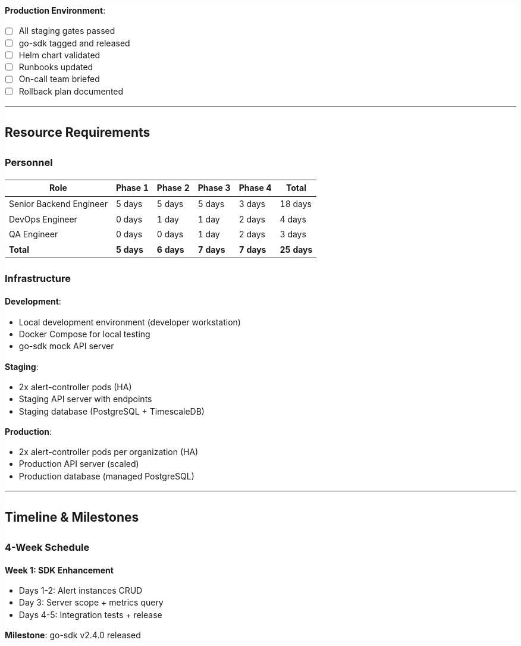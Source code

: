 **Production Environment**:
- [ ] All staging gates passed
- [ ] go-sdk tagged and released
- [ ] Helm chart validated
- [ ] Runbooks updated
- [ ] On-call team briefed
- [ ] Rollback plan documented

---

## Resource Requirements

### Personnel

| Role | Phase 1 | Phase 2 | Phase 3 | Phase 4 | Total |
|------|---------|---------|---------|---------|-------|
| Senior Backend Engineer | 5 days | 5 days | 5 days | 3 days | 18 days |
| DevOps Engineer | 0 days | 1 day | 1 day | 2 days | 4 days |
| QA Engineer | 0 days | 0 days | 1 day | 2 days | 3 days |
| **Total** | **5 days** | **6 days** | **7 days** | **7 days** | **25 days** |

### Infrastructure

**Development**:
- Local development environment (developer workstation)
- Docker Compose for local testing
- go-sdk mock API server

**Staging**:
- 2x alert-controller pods (HA)
- Staging API server with endpoints
- Staging database (PostgreSQL + TimescaleDB)

**Production**:
- 2x alert-controller pods per organization (HA)
- Production API server (scaled)
- Production database (managed PostgreSQL)

---

## Timeline & Milestones

### 4-Week Schedule

**Week 1: SDK Enhancement**
- Days 1-2: Alert instances CRUD
- Day 3: Server scope + metrics query
- Days 4-5: Integration tests + release

**Milestone**: go-sdk v2.4.0 released
